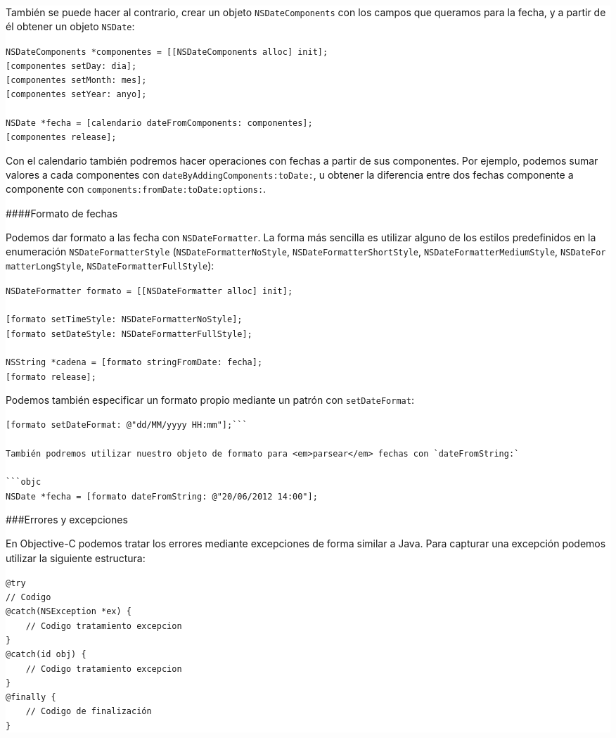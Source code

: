 También se puede hacer al contrario, crear un objeto `NSDateComponents` con los campos
que queramos para la fecha, y a partir de él obtener un objeto `NSDate`:

```objc
NSDateComponents *componentes = [[NSDateComponents alloc] init];
[componentes setDay: dia];
[componentes setMonth: mes];
[componentes setYear: anyo];

NSDate *fecha = [calendario dateFromComponents: componentes];
[componentes release];
```

Con el calendario también podremos hacer operaciones con fechas a partir de sus componentes. Por ejemplo,
podemos sumar valores a cada componentes con `dateByAddingComponents:toDate:`, u obtener la diferencia
entre dos fechas componente a componente con `components:fromDate:toDate:options:`.

####Formato de fechas

Podemos dar formato a las fecha con `NSDateFormatter`. La forma más sencilla es utilizar alguno de los
estilos predefinidos en la enumeración `NSDateFormatterStyle` (`NSDateFormatterNoStyle`,
`NSDateFormatterShortStyle`, `NSDateFormatterMediumStyle`, `NSDateFormatterLongStyle`,
`NSDateFormatterFullStyle`):

```objc
NSDateFormatter formato = [[NSDateFormatter alloc] init];

[formato setTimeStyle: NSDateFormatterNoStyle];
[formato setDateStyle: NSDateFormatterFullStyle];

NSString *cadena = [formato stringFromDate: fecha];
[formato release];
```

Podemos también especificar un formato propio mediante un patrón con `setDateFormat`:

```objc
[formato setDateFormat: @"dd/MM/yyyy HH:mm"];```

También podremos utilizar nuestro objeto de formato para <em>parsear</em> fechas con `dateFromString:`

```objc
NSDate *fecha = [formato dateFromString: @"20/06/2012 14:00"];
```


###Errores y excepciones

En Objective-C podemos tratar los errores mediante excepciones de forma similar a Java. Para capturar
una excepción podemos utilizar la siguiente estructura:

```objc
@try
// Codigo
@catch(NSException *ex) {
    // Codigo tratamiento excepcion
}
@catch(id obj) {
    // Codigo tratamiento excepcion
}
@finally {
    // Codigo de finalización
}
```
